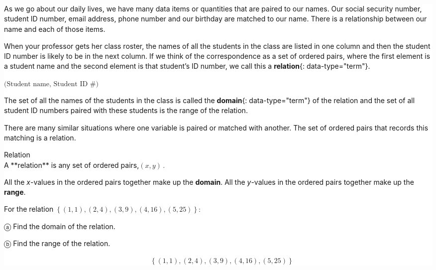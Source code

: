 As we go about our daily lives, we have many data items or quantities that are paired to our names. Our social security number, student ID number, email address, phone number and our birthday are matched to our name. There is a relationship between our name and each of those items.

When your professor gets her class roster, the names of all the students in the class are listed in one column and then the student ID number is likely to be in the next column. If we think of the correspondence as a set of ordered pairs, where the first element is a student name and the second element is that student’s ID number, we call this a **relation**{: data-type="term"}.

<div data-type="equation" class="equation unnumbered" data-label="">
<math xmlns="http://www.w3.org/1998/Math/MathML"><mrow><mtext>(Student name, Student ID #)</mtext></mrow></math>
</div>

The set of all the names of the students in the class is called the **domain**{: data-type="term"} of the relation and the set of all student ID numbers paired with these students is the range of the relation.

There are many similar situations where one variable is paired or matched with another. The set of ordered pairs that records this matching is a relation.

<div data-type="note" class="note" markdown="1">
<div data-type="title" class="title">
Relation
</div>
A **relation** is any set of ordered pairs,<math xmlns="http://www.w3.org/1998/Math/MathML"><mrow><mrow><mo>(</mo><mrow><mi>x</mi><mo>,</mo><mi>y</mi></mrow><mo>)</mo></mrow><mo>.</mo></mrow></math>

 All the *x*-values in the ordered pairs together make up the **domain**. All the *y*-values in the ordered pairs together make up the **range**.

</div>

<div data-type="example" class="example">
<div data-type="exercise" class="exercise">
<div data-type="problem" class="problem" markdown="1">
For the relation <math xmlns="http://www.w3.org/1998/Math/MathML"><mrow><mrow><mo>{</mo><mrow><mrow><mo>(</mo><mrow><mn>1</mn><mo>,</mo><mn>1</mn></mrow><mo>)</mo></mrow><mo>,</mo><mrow><mo>(</mo><mrow><mn>2</mn><mo>,</mo><mn>4</mn></mrow><mo>)</mo></mrow><mo>,</mo><mrow><mo>(</mo><mrow><mn>3</mn><mo>,</mo><mn>9</mn></mrow><mo>)</mo></mrow><mo>,</mo><mrow><mo>(</mo><mrow><mn>4</mn><mo>,</mo><mn>16</mn></mrow><mo>)</mo></mrow><mo>,</mo><mrow><mo>(</mo><mrow><mn>5</mn><mo>,</mo><mn>25</mn></mrow><mo>)</mo></mrow></mrow><mo>}</mo></mrow><mo>:</mo></mrow></math>

<span class="token">ⓐ</span> Find the domain of the relation.

<span class="token">ⓑ</span> Find the range of the relation.

</div>
<div data-type="solution" class="solution" markdown="1">
<math xmlns="http://www.w3.org/1998/Math/MathML"><mrow><mspace width="21em" /><mrow><mo>{</mo><mrow><mrow><mo>(</mo><mrow><mn>1</mn><mo>,</mo><mn>1</mn></mrow><mo>)</mo></mrow><mo>,</mo><mrow><mo>(</mo><mrow><mn>2</mn><mo>,</mo><mn>4</mn></mrow><mo>)</mo></mrow><mo>,</mo><mrow><mo>(</mo><mrow><mn>3</mn><mo>,</mo><mn>9</mn></mrow><mo>)</mo></mrow><mo>,</mo><mrow><mo>(</mo><mrow><mn>4</mn><mo>,</mo><mn>16</mn></mrow><mo>)</mo></mrow><mo>,</mo><mrow><mo>(</mo><mrow><mn>5</mn><mo>,</mo><mn>25</mn></mrow><mo>)</mo></mrow></mrow><mo>}</mo></mrow></mrow></math>
